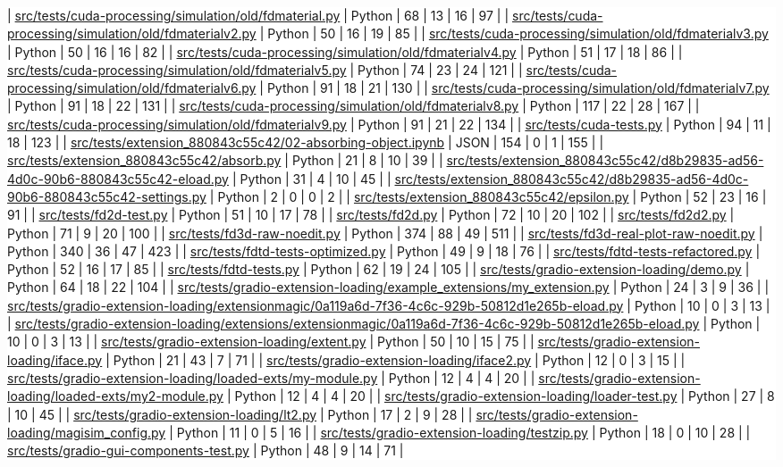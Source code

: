 | [src/tests/cuda-processing/simulation/old/fdmaterial.py](/src/tests/cuda-processing/simulation/old/fdmaterial.py) | Python | 68 | 13 | 16 | 97 |
| [src/tests/cuda-processing/simulation/old/fdmaterialv2.py](/src/tests/cuda-processing/simulation/old/fdmaterialv2.py) | Python | 50 | 16 | 19 | 85 |
| [src/tests/cuda-processing/simulation/old/fdmaterialv3.py](/src/tests/cuda-processing/simulation/old/fdmaterialv3.py) | Python | 50 | 16 | 16 | 82 |
| [src/tests/cuda-processing/simulation/old/fdmaterialv4.py](/src/tests/cuda-processing/simulation/old/fdmaterialv4.py) | Python | 51 | 17 | 18 | 86 |
| [src/tests/cuda-processing/simulation/old/fdmaterialv5.py](/src/tests/cuda-processing/simulation/old/fdmaterialv5.py) | Python | 74 | 23 | 24 | 121 |
| [src/tests/cuda-processing/simulation/old/fdmaterialv6.py](/src/tests/cuda-processing/simulation/old/fdmaterialv6.py) | Python | 91 | 18 | 21 | 130 |
| [src/tests/cuda-processing/simulation/old/fdmaterialv7.py](/src/tests/cuda-processing/simulation/old/fdmaterialv7.py) | Python | 91 | 18 | 22 | 131 |
| [src/tests/cuda-processing/simulation/old/fdmaterialv8.py](/src/tests/cuda-processing/simulation/old/fdmaterialv8.py) | Python | 117 | 22 | 28 | 167 |
| [src/tests/cuda-processing/simulation/old/fdmaterialv9.py](/src/tests/cuda-processing/simulation/old/fdmaterialv9.py) | Python | 91 | 21 | 22 | 134 |
| [src/tests/cuda-tests.py](/src/tests/cuda-tests.py) | Python | 94 | 11 | 18 | 123 |
| [src/tests/extension_880843c55c42/02-absorbing-object.ipynb](/src/tests/extension_880843c55c42/02-absorbing-object.ipynb) | JSON | 154 | 0 | 1 | 155 |
| [src/tests/extension_880843c55c42/absorb.py](/src/tests/extension_880843c55c42/absorb.py) | Python | 21 | 8 | 10 | 39 |
| [src/tests/extension_880843c55c42/d8b29835-ad56-4d0c-90b6-880843c55c42-eload.py](/src/tests/extension_880843c55c42/d8b29835-ad56-4d0c-90b6-880843c55c42-eload.py) | Python | 31 | 4 | 10 | 45 |
| [src/tests/extension_880843c55c42/d8b29835-ad56-4d0c-90b6-880843c55c42-settings.py](/src/tests/extension_880843c55c42/d8b29835-ad56-4d0c-90b6-880843c55c42-settings.py) | Python | 2 | 0 | 0 | 2 |
| [src/tests/extension_880843c55c42/epsilon.py](/src/tests/extension_880843c55c42/epsilon.py) | Python | 52 | 23 | 16 | 91 |
| [src/tests/fd2d-test.py](/src/tests/fd2d-test.py) | Python | 51 | 10 | 17 | 78 |
| [src/tests/fd2d.py](/src/tests/fd2d.py) | Python | 72 | 10 | 20 | 102 |
| [src/tests/fd2d2.py](/src/tests/fd2d2.py) | Python | 71 | 9 | 20 | 100 |
| [src/tests/fd3d-raw-noedit.py](/src/tests/fd3d-raw-noedit.py) | Python | 374 | 88 | 49 | 511 |
| [src/tests/fd3d-real-plot-raw-noedit.py](/src/tests/fd3d-real-plot-raw-noedit.py) | Python | 340 | 36 | 47 | 423 |
| [src/tests/fdtd-tests-optimized.py](/src/tests/fdtd-tests-optimized.py) | Python | 49 | 9 | 18 | 76 |
| [src/tests/fdtd-tests-refactored.py](/src/tests/fdtd-tests-refactored.py) | Python | 52 | 16 | 17 | 85 |
| [src/tests/fdtd-tests.py](/src/tests/fdtd-tests.py) | Python | 62 | 19 | 24 | 105 |
| [src/tests/gradio-extension-loading/demo.py](/src/tests/gradio-extension-loading/demo.py) | Python | 64 | 18 | 22 | 104 |
| [src/tests/gradio-extension-loading/example_extensions/my_extension.py](/src/tests/gradio-extension-loading/example_extensions/my_extension.py) | Python | 24 | 3 | 9 | 36 |
| [src/tests/gradio-extension-loading/extensionmagic/0a119a6d-7f36-4c6c-929b-50812d1e265b-eload.py](/src/tests/gradio-extension-loading/extensionmagic/0a119a6d-7f36-4c6c-929b-50812d1e265b-eload.py) | Python | 10 | 0 | 3 | 13 |
| [src/tests/gradio-extension-loading/extensions/extensionmagic/0a119a6d-7f36-4c6c-929b-50812d1e265b-eload.py](/src/tests/gradio-extension-loading/extensions/extensionmagic/0a119a6d-7f36-4c6c-929b-50812d1e265b-eload.py) | Python | 10 | 0 | 3 | 13 |
| [src/tests/gradio-extension-loading/extent.py](/src/tests/gradio-extension-loading/extent.py) | Python | 50 | 10 | 15 | 75 |
| [src/tests/gradio-extension-loading/iface.py](/src/tests/gradio-extension-loading/iface.py) | Python | 21 | 43 | 7 | 71 |
| [src/tests/gradio-extension-loading/iface2.py](/src/tests/gradio-extension-loading/iface2.py) | Python | 12 | 0 | 3 | 15 |
| [src/tests/gradio-extension-loading/loaded-exts/my-module.py](/src/tests/gradio-extension-loading/loaded-exts/my-module.py) | Python | 12 | 4 | 4 | 20 |
| [src/tests/gradio-extension-loading/loaded-exts/my2-module.py](/src/tests/gradio-extension-loading/loaded-exts/my2-module.py) | Python | 12 | 4 | 4 | 20 |
| [src/tests/gradio-extension-loading/loader-test.py](/src/tests/gradio-extension-loading/loader-test.py) | Python | 27 | 8 | 10 | 45 |
| [src/tests/gradio-extension-loading/lt2.py](/src/tests/gradio-extension-loading/lt2.py) | Python | 17 | 2 | 9 | 28 |
| [src/tests/gradio-extension-loading/magisim_config.py](/src/tests/gradio-extension-loading/magisim_config.py) | Python | 11 | 0 | 5 | 16 |
| [src/tests/gradio-extension-loading/testzip.py](/src/tests/gradio-extension-loading/testzip.py) | Python | 18 | 0 | 10 | 28 |
| [src/tests/gradio-gui-components-test.py](/src/tests/gradio-gui-components-test.py) | Python | 48 | 9 | 14 | 71 |